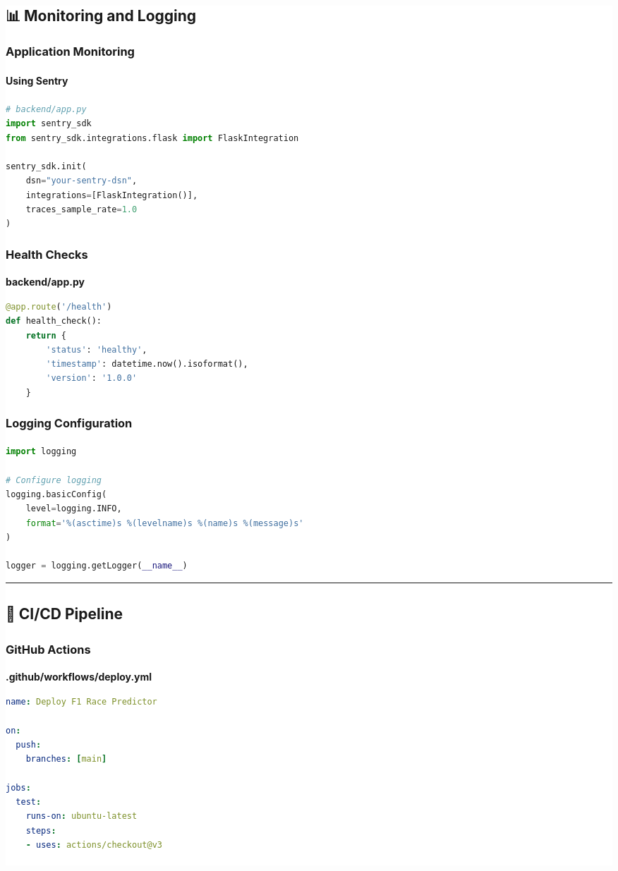 ## 📊 Monitoring and Logging

### Application Monitoring

#### Using Sentry
```python
# backend/app.py
import sentry_sdk
from sentry_sdk.integrations.flask import FlaskIntegration

sentry_sdk.init(
    dsn="your-sentry-dsn",
    integrations=[FlaskIntegration()],
    traces_sample_rate=1.0
)
```

### Health Checks

**backend/app.py**
```python
@app.route('/health')
def health_check():
    return {
        'status': 'healthy',
        'timestamp': datetime.now().isoformat(),
        'version': '1.0.0'
    }
```

### Logging Configuration

```python
import logging

# Configure logging
logging.basicConfig(
    level=logging.INFO,
    format='%(asctime)s %(levelname)s %(name)s %(message)s'
)

logger = logging.getLogger(__name__)
```

---

## 🚀 CI/CD Pipeline

### GitHub Actions

**.github/workflows/deploy.yml**
```yaml
name: Deploy F1 Race Predictor

on:
  push:
    branches: [main]

jobs:
  test:
    runs-on: ubuntu-latest
    steps:
    - uses: actions/checkout@v3
    
```